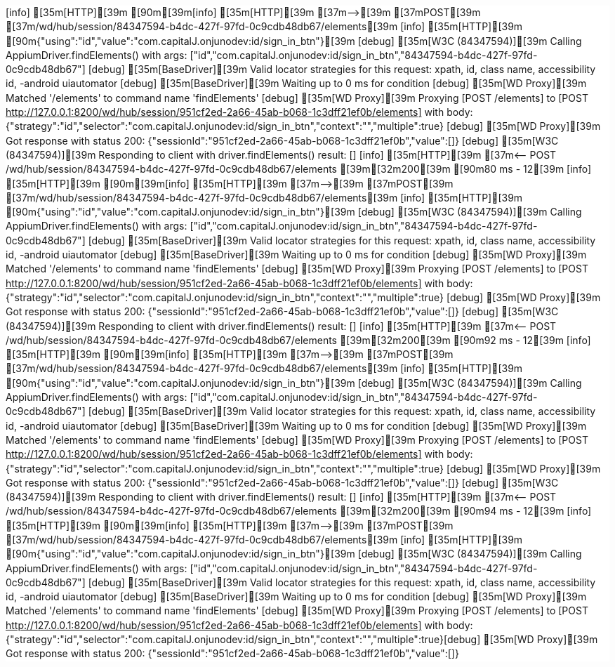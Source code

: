 [info] [35m[HTTP][39m [90m[39m[info] [35m[HTTP][39m [37m-->[39m [37mPOST[39m [37m/wd/hub/session/84347594-b4dc-427f-97fd-0c9cdb48db67/elements[39m
[info] [35m[HTTP][39m [90m{"using":"id","value":"com.capitalJ.onjunodev:id/sign_in_btn"}[39m
[debug] [35m[W3C (84347594)][39m Calling AppiumDriver.findElements() with args: ["id","com.capitalJ.onjunodev:id/sign_in_btn","84347594-b4dc-427f-97fd-0c9cdb48db67"]
[debug] [35m[BaseDriver][39m Valid locator strategies for this request: xpath, id, class name, accessibility id, -android uiautomator
[debug] [35m[BaseDriver][39m Waiting up to 0 ms for condition
[debug] [35m[WD Proxy][39m Matched '/elements' to command name 'findElements'
[debug] [35m[WD Proxy][39m Proxying [POST /elements] to [POST http://127.0.0.1:8200/wd/hub/session/951cf2ed-2a66-45ab-b068-1c3dff21ef0b/elements] with body: {"strategy":"id","selector":"com.capitalJ.onjunodev:id/sign_in_btn","context":"","multiple":true}
[debug] [35m[WD Proxy][39m Got response with status 200: {"sessionId":"951cf2ed-2a66-45ab-b068-1c3dff21ef0b","value":[]}
[debug] [35m[W3C (84347594)][39m Responding to client with driver.findElements() result: []
[info] [35m[HTTP][39m [37m<-- POST /wd/hub/session/84347594-b4dc-427f-97fd-0c9cdb48db67/elements [39m[32m200[39m [90m80 ms - 12[39m
[info] [35m[HTTP][39m [90m[39m[info] [35m[HTTP][39m [37m-->[39m [37mPOST[39m [37m/wd/hub/session/84347594-b4dc-427f-97fd-0c9cdb48db67/elements[39m
[info] [35m[HTTP][39m [90m{"using":"id","value":"com.capitalJ.onjunodev:id/sign_in_btn"}[39m
[debug] [35m[W3C (84347594)][39m Calling AppiumDriver.findElements() with args: ["id","com.capitalJ.onjunodev:id/sign_in_btn","84347594-b4dc-427f-97fd-0c9cdb48db67"]
[debug] [35m[BaseDriver][39m Valid locator strategies for this request: xpath, id, class name, accessibility id, -android uiautomator
[debug] [35m[BaseDriver][39m Waiting up to 0 ms for condition
[debug] [35m[WD Proxy][39m Matched '/elements' to command name 'findElements'
[debug] [35m[WD Proxy][39m Proxying [POST /elements] to [POST http://127.0.0.1:8200/wd/hub/session/951cf2ed-2a66-45ab-b068-1c3dff21ef0b/elements] with body: {"strategy":"id","selector":"com.capitalJ.onjunodev:id/sign_in_btn","context":"","multiple":true}
[debug] [35m[WD Proxy][39m Got response with status 200: {"sessionId":"951cf2ed-2a66-45ab-b068-1c3dff21ef0b","value":[]}
[debug] [35m[W3C (84347594)][39m Responding to client with driver.findElements() result: []
[info] [35m[HTTP][39m [37m<-- POST /wd/hub/session/84347594-b4dc-427f-97fd-0c9cdb48db67/elements [39m[32m200[39m [90m92 ms - 12[39m
[info] [35m[HTTP][39m [90m[39m[info] [35m[HTTP][39m [37m-->[39m [37mPOST[39m [37m/wd/hub/session/84347594-b4dc-427f-97fd-0c9cdb48db67/elements[39m
[info] [35m[HTTP][39m [90m{"using":"id","value":"com.capitalJ.onjunodev:id/sign_in_btn"}[39m
[debug] [35m[W3C (84347594)][39m Calling AppiumDriver.findElements() with args: ["id","com.capitalJ.onjunodev:id/sign_in_btn","84347594-b4dc-427f-97fd-0c9cdb48db67"]
[debug] [35m[BaseDriver][39m Valid locator strategies for this request: xpath, id, class name, accessibility id, -android uiautomator
[debug] [35m[BaseDriver][39m Waiting up to 0 ms for condition
[debug] [35m[WD Proxy][39m Matched '/elements' to command name 'findElements'
[debug] [35m[WD Proxy][39m Proxying [POST /elements] to [POST http://127.0.0.1:8200/wd/hub/session/951cf2ed-2a66-45ab-b068-1c3dff21ef0b/elements] with body: {"strategy":"id","selector":"com.capitalJ.onjunodev:id/sign_in_btn","context":"","multiple":true}
[debug] [35m[WD Proxy][39m Got response with status 200: {"sessionId":"951cf2ed-2a66-45ab-b068-1c3dff21ef0b","value":[]}
[debug] [35m[W3C (84347594)][39m Responding to client with driver.findElements() result: []
[info] [35m[HTTP][39m [37m<-- POST /wd/hub/session/84347594-b4dc-427f-97fd-0c9cdb48db67/elements [39m[32m200[39m [90m94 ms - 12[39m
[info] [35m[HTTP][39m [90m[39m[info] [35m[HTTP][39m [37m-->[39m [37mPOST[39m [37m/wd/hub/session/84347594-b4dc-427f-97fd-0c9cdb48db67/elements[39m
[info] [35m[HTTP][39m [90m{"using":"id","value":"com.capitalJ.onjunodev:id/sign_in_btn"}[39m
[debug] [35m[W3C (84347594)][39m Calling AppiumDriver.findElements() with args: ["id","com.capitalJ.onjunodev:id/sign_in_btn","84347594-b4dc-427f-97fd-0c9cdb48db67"]
[debug] [35m[BaseDriver][39m Valid locator strategies for this request: xpath, id, class name, accessibility id, -android uiautomator
[debug] [35m[BaseDriver][39m Waiting up to 0 ms for condition
[debug] [35m[WD Proxy][39m Matched '/elements' to command name 'findElements'
[debug] [35m[WD Proxy][39m Proxying [POST /elements] to [POST http://127.0.0.1:8200/wd/hub/session/951cf2ed-2a66-45ab-b068-1c3dff21ef0b/elements] with body: {"strategy":"id","selector":"com.capitalJ.onjunodev:id/sign_in_btn","context":"","multiple":true}[debug] [35m[WD Proxy][39m Got response with status 200: {"sessionId":"951cf2ed-2a66-45ab-b068-1c3dff21ef0b","value":[]}